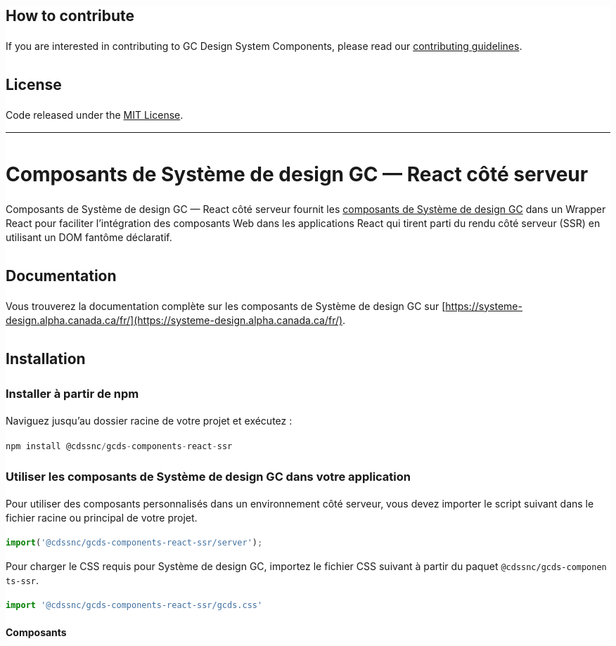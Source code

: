 ## How to contribute

If you are interested in contributing to GC Design System Components, please read our [contributing guidelines](https://github.com/cds-snc/gcds-components/blob/main/CONTRIBUTING.md).

## License

Code released under the [MIT License](https://github.com/cds-snc/gcds-components/blob/main/LICENSE).

--------

# Composants de Système de design GC — React côté serveur

Composants de Système de design GC — React côté serveur fournit les [composants de Système de design GC](https://github.com/cds-snc/gcds-components/tree/main/packages/web) dans un Wrapper React pour faciliter l’intégration des composants Web dans les applications React qui tirent parti du rendu côté serveur (SSR) en utilisant un DOM fantôme déclaratif.

## Documentation

Vous trouverez la documentation complète sur les composants de Système de design GC sur [https://systeme-design.alpha.canada.ca/fr/](https://systeme-design.alpha.canada.ca/fr/).

## Installation

### Installer à partir de npm

Naviguez jusqu’au dossier racine de votre projet et exécutez :

``` js
npm install @cdssnc/gcds-components-react-ssr
```

### Utiliser les composants de Système de design GC dans votre application

Pour utiliser des composants personnalisés dans un environnement côté serveur, vous devez importer le script suivant dans le fichier racine ou principal de votre projet.

``` jsx
import('@cdssnc/gcds-components-react-ssr/server');
```

Pour charger le CSS requis pour Système de design GC, importez le fichier CSS suivant à partir du paquet `@cdssnc/gcds-components-ssr`.

``` js
import '@cdssnc/gcds-components-react-ssr/gcds.css'
```

#### Composants
